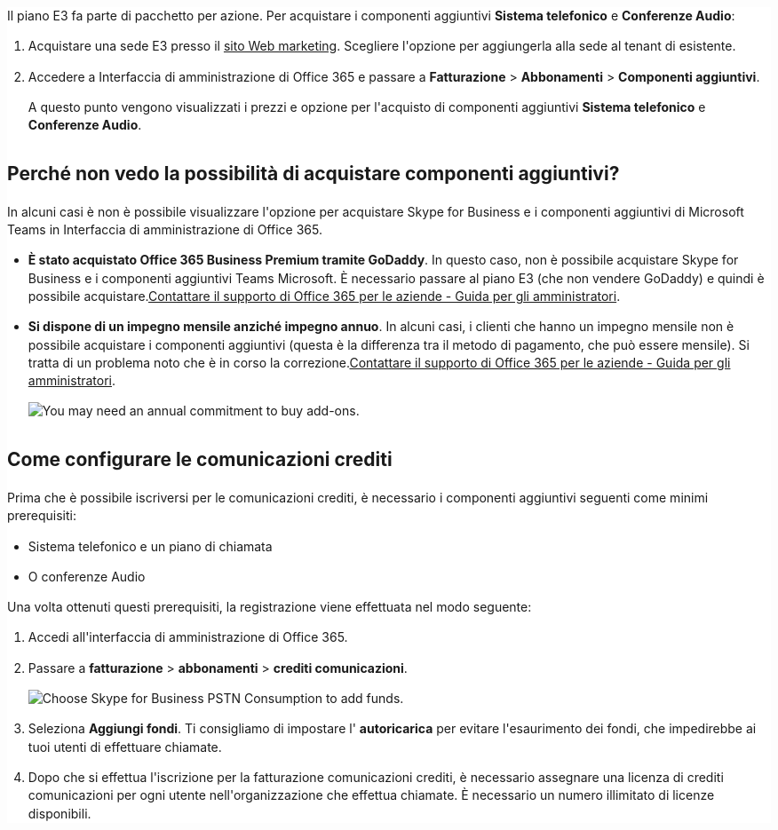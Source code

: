 Il piano E3 fa parte di pacchetto per azione. Per acquistare i componenti aggiuntivi **Sistema telefonico** e **Conferenze Audio**:
  
1. Acquistare una sede E3 presso il [sito Web marketing](https://go.microsoft.com/fwlink/?LinkId=24393). Scegliere l'opzione per aggiungerla alla sede al tenant di esistente.
    
2. Accedere a Interfaccia di amministrazione di Office 365 e passare a **Fatturazione** > **Abbonamenti** > **Componenti aggiuntivi**. 
    
    A questo punto vengono visualizzati i prezzi e opzione per l'acquisto di componenti aggiuntivi **Sistema telefonico** e **Conferenze Audio**.
    
## Perché non vedo la possibilità di acquistare componenti aggiuntivi?
<a name="bkmk_how"> </a>

In alcuni casi è non è possibile visualizzare l'opzione per acquistare Skype for Business e i componenti aggiuntivi di Microsoft Teams in Interfaccia di amministrazione di Office 365.
  
- **È stato acquistato Office 365 Business Premium tramite GoDaddy**. In questo caso, non è possibile acquistare Skype for Business e i componenti aggiuntivi Teams Microsoft. È necessario passare al piano E3 (che non vendere GoDaddy) e quindi è possibile acquistare.[Contattare il supporto di Office 365 per le aziende - Guida per gli amministratori](https://support.office.com/article/32a17ca7-6fa0-4870-8a8d-e25ba4ccfd4b).
    
- **Si dispone di un impegno mensile anziché impegno annuo**. In alcuni casi, i clienti che hanno un impegno mensile non è possibile acquistare i componenti aggiuntivi (questa è la differenza tra il metodo di pagamento, che può essere mensile). Si tratta di un problema noto che è in corso la correzione.[Contattare il supporto di Office 365 per le aziende - Guida per gli amministratori](https://support.office.com/article/32a17ca7-6fa0-4870-8a8d-e25ba4ccfd4b).
    
    ![You may need an annual commitment to buy add-ons.](../images/164579c2-f4df-4ae0-bd1d-bff12addb500.png)
  
## Come configurare le comunicazioni crediti
<a name="bkmk_billing"> </a>

Prima che è possibile iscriversi per le comunicazioni crediti, è necessario i componenti aggiuntivi seguenti come minimi prerequisiti:
  
- Sistema telefonico e un piano di chiamata
    
- O conferenze Audio
    
Una volta ottenuti questi prerequisiti, la registrazione viene effettuata nel modo seguente:
  
1. Accedi all'interfaccia di amministrazione di Office 365.
    
2. Passare a **fatturazione** > **abbonamenti** > **crediti comunicazioni**.
    
    ![Choose Skype for Business PSTN Consumption to add funds.](../images/878ae28f-b940-469f-93b1-f86f51f8244d.png)
  
3. Seleziona **Aggiungi fondi**. Ti consigliamo di impostare l' **autoricarica** per evitare l'esaurimento dei fondi, che impedirebbe ai tuoi utenti di effettuare chiamate.
    
4. Dopo che si effettua l'iscrizione per la fatturazione comunicazioni crediti, è necessario assegnare una licenza di crediti comunicazioni per ogni utente nell'organizzazione che effettua chiamate. È necessario un numero illimitato di licenze disponibili.
    